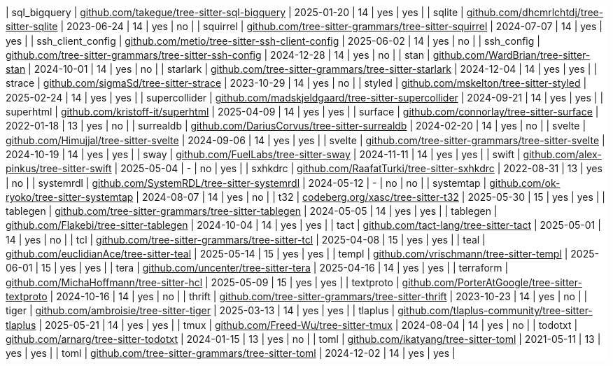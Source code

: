 | sql_bigquery | [github.com/takegue/tree-sitter-sql-bigquery](https://github.com/takegue/tree-sitter-sql-bigquery) | 2025-01-20 | 14 | yes | yes |
| sqlite | [github.com/dhcmrlchtdj/tree-sitter-sqlite](https://github.com/dhcmrlchtdj/tree-sitter-sqlite) | 2023-06-24 | 14 | yes | no |
| squirrel | [github.com/tree-sitter-grammars/tree-sitter-squirrel](https://github.com/tree-sitter-grammars/tree-sitter-squirrel) | 2024-07-07 | 14 | yes | yes |
| ssh_client_config | [github.com/metio/tree-sitter-ssh-client-config](https://github.com/metio/tree-sitter-ssh-client-config) | 2025-06-02 | 14 | yes | no |
| ssh_config | [github.com/tree-sitter-grammars/tree-sitter-ssh-config](https://github.com/tree-sitter-grammars/tree-sitter-ssh-config) | 2024-12-28 | 14 | yes | no |
| stan | [github.com/WardBrian/tree-sitter-stan](https://github.com/WardBrian/tree-sitter-stan) | 2024-10-01 | 14 | yes | no |
| starlark | [github.com/tree-sitter-grammars/tree-sitter-starlark](https://github.com/tree-sitter-grammars/tree-sitter-starlark) | 2024-12-04 | 14 | yes | yes |
| strace | [github.com/sigmaSd/tree-sitter-strace](https://github.com/sigmaSd/tree-sitter-strace) | 2023-10-29 | 14 | yes | no |
| styled | [github.com/mskelton/tree-sitter-styled](https://github.com/mskelton/tree-sitter-styled) | 2025-02-24 | 14 | yes | yes |
| supercollider | [github.com/madskjeldgaard/tree-sitter-supercollider](https://github.com/madskjeldgaard/tree-sitter-supercollider) | 2024-09-21 | 14 | yes | yes |
| superhtml | [github.com/kristoff-it/superhtml](https://github.com/kristoff-it/superhtml) | 2025-04-09 | 14 | yes | yes |
| surface | [github.com/connorlay/tree-sitter-surface](https://github.com/connorlay/tree-sitter-surface) | 2022-01-18 | 13 | yes | no |
| surrealdb | [github.com/DariusCorvus/tree-sitter-surrealdb](https://github.com/DariusCorvus/tree-sitter-surrealdb) | 2024-02-20 | 14 | yes | no |
| svelte | [github.com/Himujjal/tree-sitter-svelte](https://github.com/Himujjal/tree-sitter-svelte) | 2024-09-06 | 14 | yes | yes |
| svelte | [github.com/tree-sitter-grammars/tree-sitter-svelte](https://github.com/tree-sitter-grammars/tree-sitter-svelte) | 2024-10-19 | 14 | yes | yes |
| sway | [github.com/FuelLabs/tree-sitter-sway](https://github.com/FuelLabs/tree-sitter-sway) | 2024-11-11 | 14 | yes | yes |
| swift | [github.com/alex-pinkus/tree-sitter-swift](https://github.com/alex-pinkus/tree-sitter-swift) | 2025-05-04 | - | no | yes |
| sxhkdrc | [github.com/RaafatTurki/tree-sitter-sxhkdrc](https://github.com/RaafatTurki/tree-sitter-sxhkdrc) | 2022-08-31 | 13 | yes | no |
| systemrdl | [github.com/SystemRDL/tree-sitter-systemrdl](https://github.com/SystemRDL/tree-sitter-systemrdl) | 2024-05-12 | - | no | no |
| systemtap | [github.com/ok-ryoko/tree-sitter-systemtap](https://github.com/ok-ryoko/tree-sitter-systemtap) | 2024-08-07 | 14 | yes | no |
| t32 | [codeberg.org/xasc/tree-sitter-t32](https://codeberg.org/xasc/tree-sitter-t32) | 2025-05-30 | 15 | yes | yes |
| tablegen | [github.com/tree-sitter-grammars/tree-sitter-tablegen](https://github.com/tree-sitter-grammars/tree-sitter-tablegen) | 2024-05-05 | 14 | yes | yes |
| tablegen | [github.com/Flakebi/tree-sitter-tablegen](https://github.com/Flakebi/tree-sitter-tablegen) | 2024-10-04 | 14 | yes | yes |
| tact | [github.com/tact-lang/tree-sitter-tact](https://github.com/tact-lang/tree-sitter-tact) | 2025-05-01 | 14 | yes | no |
| tcl | [github.com/tree-sitter-grammars/tree-sitter-tcl](https://github.com/tree-sitter-grammars/tree-sitter-tcl) | 2025-04-08 | 15 | yes | yes |
| teal | [github.com/euclidianAce/tree-sitter-teal](https://github.com/euclidianAce/tree-sitter-teal) | 2025-05-14 | 15 | yes | yes |
| templ | [github.com/vrischmann/tree-sitter-templ](https://github.com/vrischmann/tree-sitter-templ) | 2025-06-01 | 15 | yes | yes |
| tera | [github.com/uncenter/tree-sitter-tera](https://github.com/uncenter/tree-sitter-tera) | 2025-04-16 | 14 | yes | yes |
| terraform | [github.com/MichaHoffmann/tree-sitter-hcl](https://github.com/MichaHoffmann/tree-sitter-hcl) | 2025-05-09 | 15 | yes | yes |
| textproto | [github.com/PorterAtGoogle/tree-sitter-textproto](https://github.com/PorterAtGoogle/tree-sitter-textproto) | 2024-10-16 | 14 | yes | no |
| thrift | [github.com/tree-sitter-grammars/tree-sitter-thrift](https://github.com/tree-sitter-grammars/tree-sitter-thrift) | 2023-10-23 | 14 | yes | no |
| tiger | [github.com/ambroisie/tree-sitter-tiger](https://github.com/ambroisie/tree-sitter-tiger) | 2025-03-13 | 14 | yes | yes |
| tlaplus | [github.com/tlaplus-community/tree-sitter-tlaplus](https://github.com/tlaplus-community/tree-sitter-tlaplus) | 2025-05-21 | 14 | yes | yes |
| tmux | [github.com/Freed-Wu/tree-sitter-tmux](https://github.com/Freed-Wu/tree-sitter-tmux) | 2024-08-04 | 14 | yes | no |
| todotxt | [github.com/arnarg/tree-sitter-todotxt](https://github.com/arnarg/tree-sitter-todotxt) | 2024-01-15 | 13 | yes | no |
| toml | [github.com/ikatyang/tree-sitter-toml](https://github.com/ikatyang/tree-sitter-toml) | 2021-05-11 | 13 | yes | yes |
| toml | [github.com/tree-sitter-grammars/tree-sitter-toml](https://github.com/tree-sitter-grammars/tree-sitter-toml) | 2024-12-02 | 14 | yes | yes |
